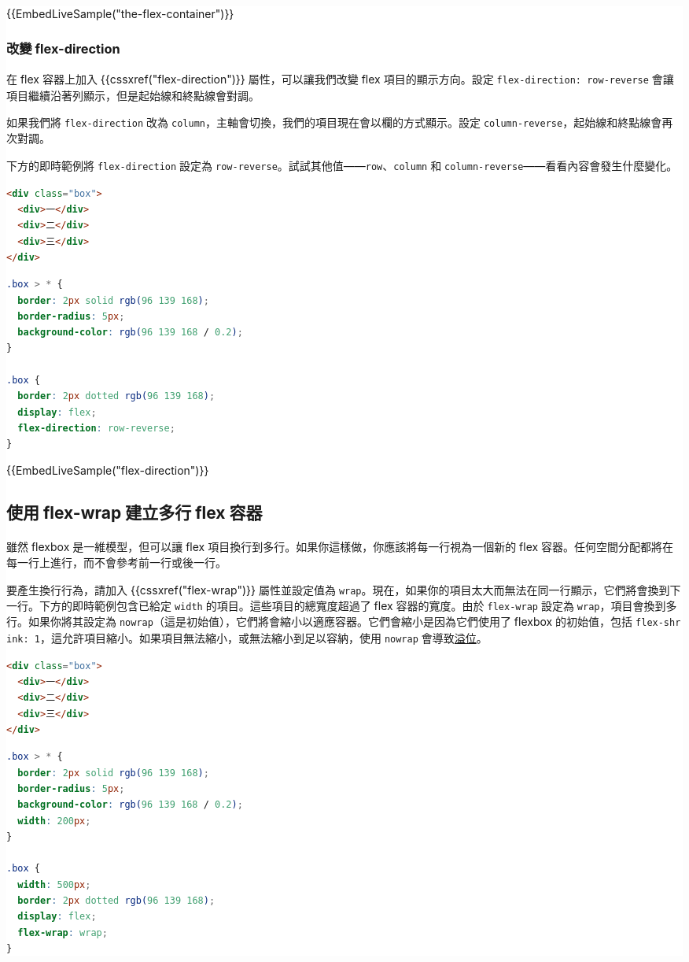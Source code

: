 {{EmbedLiveSample("the-flex-container")}}

### 改變 flex-direction

在 flex 容器上加入 {{cssxref("flex-direction")}} 屬性，可以讓我們改變 flex 項目的顯示方向。設定 `flex-direction: row-reverse` 會讓項目繼續沿著列顯示，但是起始線和終點線會對調。

如果我們將 `flex-direction` 改為 `column`，主軸會切換，我們的項目現在會以欄的方式顯示。設定 `column-reverse`，起始線和終點線會再次對調。

下方的即時範例將 `flex-direction` 設定為 `row-reverse`。試試其他值——`row`、`column` 和 `column-reverse`——看看內容會發生什麼變化。

```html live-sample___flex-direction
<div class="box">
  <div>一</div>
  <div>二</div>
  <div>三</div>
</div>
```

```css live-sample___flex-direction
.box > * {
  border: 2px solid rgb(96 139 168);
  border-radius: 5px;
  background-color: rgb(96 139 168 / 0.2);
}

.box {
  border: 2px dotted rgb(96 139 168);
  display: flex;
  flex-direction: row-reverse;
}
```

{{EmbedLiveSample("flex-direction")}}

## 使用 flex-wrap 建立多行 flex 容器

雖然 flexbox 是一維模型，但可以讓 flex 項目換行到多行。如果你這樣做，你應該將每一行視為一個新的 flex 容器。任何空間分配都將在每一行上進行，而不會參考前一行或後一行。

要產生換行行為，請加入 {{cssxref("flex-wrap")}} 屬性並設定值為 `wrap`。現在，如果你的項目太大而無法在同一行顯示，它們將會換到下一行。下方的即時範例包含已給定 `width` 的項目。這些項目的總寬度超過了 flex 容器的寬度。由於 `flex-wrap` 設定為 `wrap`，項目會換到多行。如果你將其設定為 `nowrap`（這是初始值），它們將會縮小以適應容器。它們會縮小是因為它們使用了 flexbox 的初始值，包括 `flex-shrink: 1`，這允許項目縮小。如果項目無法縮小，或無法縮小到足以容納，使用 `nowrap` 會導致[溢位](/zh-TW/docs/Learn_web_development/Core/Styling_basics/Overflow)。

```html live-sample___flex-wrap
<div class="box">
  <div>一</div>
  <div>二</div>
  <div>三</div>
</div>
```

```css live-sample___flex-wrap
.box > * {
  border: 2px solid rgb(96 139 168);
  border-radius: 5px;
  background-color: rgb(96 139 168 / 0.2);
  width: 200px;
}

.box {
  width: 500px;
  border: 2px dotted rgb(96 139 168);
  display: flex;
  flex-wrap: wrap;
}
```
